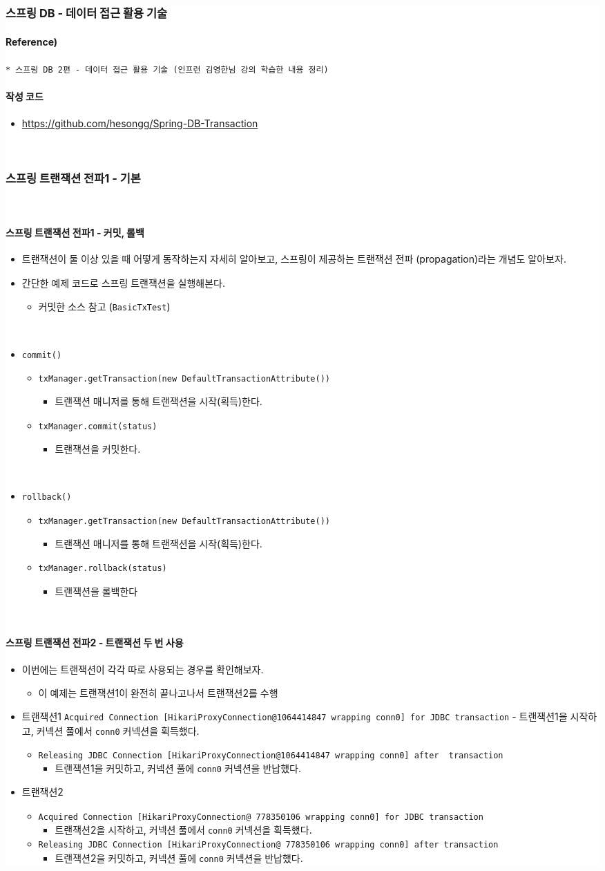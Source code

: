 ### 스프링 DB - 데이터 접근 활용 기술

#### Reference) 
	* 스프링 DB 2편 - 데이터 접근 활용 기술 (인프런 김영한님 강의 학습한 내용 정리)

#### 작성 코드
- https://github.com/hesongg/Spring-DB-Transaction
	
<br>


### 스프링 트랜잭션 전파1 - 기본

<br>

#### 스프링 트랜잭션 전파1 - 커밋, 롤백

- 트랜잭션이 둘 이상 있을 때 어떻게 동작하는지 자세히 알아보고, 스프링이 제공하는 트랜잭션 전파 (propagation)라는 개념도 알아보자.

- 간단한 예제 코드로 스프링 트랜잭션을 실행해본다.
	- 커밋한 소스 참고 (```BasicTxTest```)
	
<br>

- ```commit()```
	- ```txManager.getTransaction(new DefaultTransactionAttribute())```
		- 트랜잭션 매니저를 통해 트랜잭션을 시작(획득)한다.
		
	- ```txManager.commit(status)```
		- 트랜잭션을 커밋한다.

<br>

- ```rollback()```
	- ```txManager.getTransaction(new DefaultTransactionAttribute())```
		- 트랜잭션 매니저를 통해 트랜잭션을 시작(획득)한다.
	
	- ```txManager.rollback(status)```
		- 트랜잭션을 롤백한다

<br>

#### 스프링 트랜잭션 전파2 - 트랜잭션 두 번 사용

- 이번에는 트랜잭션이 각각 따로 사용되는 경우를 확인해보자.
	- 이 예제는 트랜잭션1이 완전히 끝나고나서 트랜잭션2를 수행

- 트랜잭션1
	```Acquired Connection [HikariProxyConnection@1064414847 wrapping conn0] for JDBC transaction```
		- 트랜잭션1을 시작하고, 커넥션 풀에서 ```conn0``` 커넥션을 획득했다.
	
	- ```Releasing JDBC Connection [HikariProxyConnection@1064414847 wrapping conn0] after	transaction```
		- 트랜잭션1을 커밋하고, 커넥션 풀에 ```conn0``` 커넥션을 반납했다.
	
- 트랜잭션2
	- ```Acquired Connection [HikariProxyConnection@ 778350106 wrapping conn0] for JDBC transaction```
		- 트랜잭션2을 시작하고, 커넥션 풀에서 ```conn0``` 커넥션을 획득했다.
	- ```Releasing JDBC Connection [HikariProxyConnection@ 778350106 wrapping conn0] after transaction```
		- 트랜잭션2을 커밋하고, 커넥션 풀에 ```conn0``` 커넥션을 반납했다.
